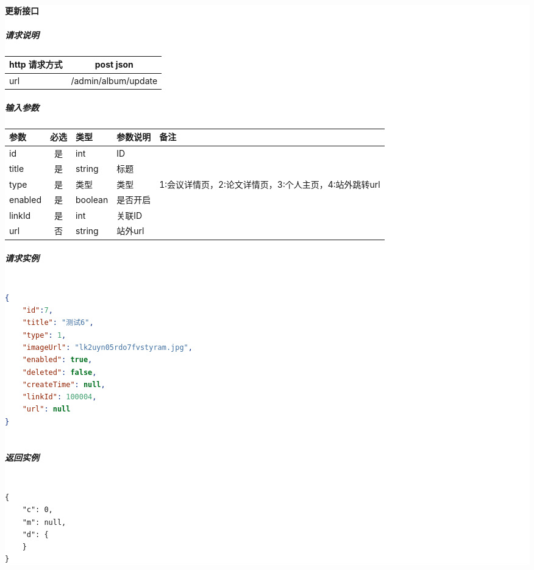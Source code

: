 
####  更新接口

##### 请求说明

| http 请求方式          | post json |
|:------------- |:---------------:|
| url      |/admin/album/update |


#####  输入参数

| 参数          |必选             | 类型       | 参数说明        | 备注          |
|:-------------|:---------------:|:-------------|:-------------|:-------------|
| id   | 是 | int  |  ID| |
| title   | 是 | string  |  标题| |
| type   | 是 | 类型  |  类型  | 1:会议详情页，2:论文详情页，3:个人主页，4:站外跳转url  |
| enabled   | 是 | boolean  |  是否开启 |  |
| linkId   | 是 | int  | 关联ID |  |
| url   | 否 | string  | 站外url |  |

##### 请求实例

```json

{
    "id":7,
    "title": "测试6",
    "type": 1,
    "imageUrl": "lk2uyn05rdo7fvstyram.jpg",
    "enabled": true,
    "deleted": false,
    "createTime": null,
    "linkId": 100004,
    "url": null
}



```


#####  返回实例

```

{
    "c": 0,
    "m": null,
    "d": {
    }
}

```
